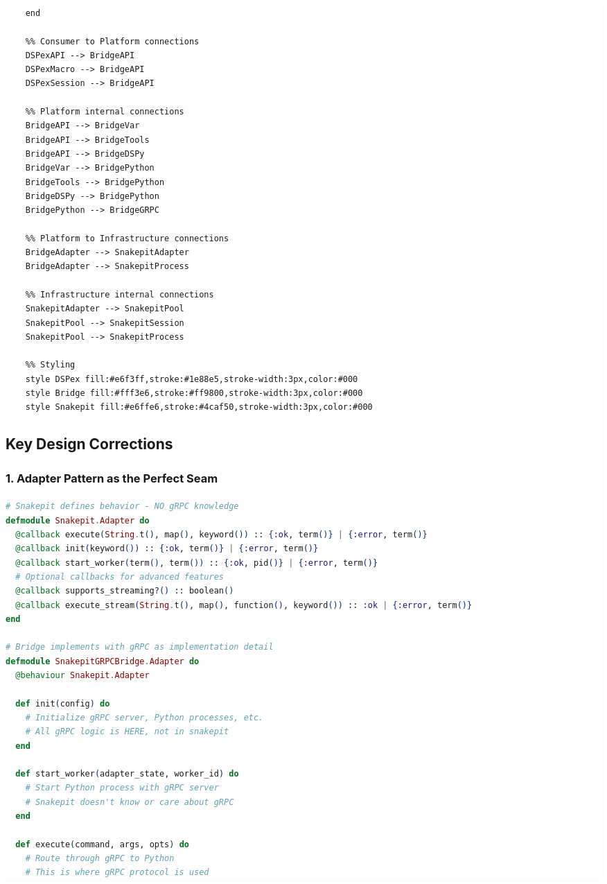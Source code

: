 ```mermaid
    end

    %% Consumer to Platform connections
    DSPexAPI --> BridgeAPI
    DSPexMacro --> BridgeAPI
    DSPexSession --> BridgeAPI

    %% Platform internal connections
    BridgeAPI --> BridgeVar
    BridgeAPI --> BridgeTools
    BridgeAPI --> BridgeDSPy
    BridgeVar --> BridgePython
    BridgeTools --> BridgePython
    BridgeDSPy --> BridgePython
    BridgePython --> BridgeGRPC

    %% Platform to Infrastructure connections
    BridgeAdapter --> SnakepitAdapter
    BridgeAdapter --> SnakepitProcess

    %% Infrastructure internal connections
    SnakepitAdapter --> SnakepitPool
    SnakepitPool --> SnakepitSession
    SnakepitPool --> SnakepitProcess

    %% Styling
    style DSPex fill:#e6f3ff,stroke:#1e88e5,stroke-width:3px,color:#000
    style Bridge fill:#fff3e6,stroke:#ff9800,stroke-width:3px,color:#000
    style Snakepit fill:#e6ffe6,stroke:#4caf50,stroke-width:3px,color:#000
```

## Key Design Corrections

### 1. Adapter Pattern as the Perfect Seam
```elixir
# Snakepit defines behavior - NO gRPC knowledge
defmodule Snakepit.Adapter do
  @callback execute(String.t(), map(), keyword()) :: {:ok, term()} | {:error, term()}
  @callback init(keyword()) :: {:ok, term()} | {:error, term()}
  @callback start_worker(term(), term()) :: {:ok, pid()} | {:error, term()}
  # Optional callbacks for advanced features
  @callback supports_streaming?() :: boolean()
  @callback execute_stream(String.t(), map(), function(), keyword()) :: :ok | {:error, term()}
end

# Bridge implements with gRPC as implementation detail
defmodule SnakepitGRPCBridge.Adapter do
  @behaviour Snakepit.Adapter
  
  def init(config) do
    # Initialize gRPC server, Python processes, etc.
    # All gRPC logic is HERE, not in snakepit
  end
  
  def start_worker(adapter_state, worker_id) do
    # Start Python process with gRPC server
    # Snakepit doesn't know or care about gRPC
  end
  
  def execute(command, args, opts) do
    # Route through gRPC to Python
    # This is where gRPC protocol is used
```